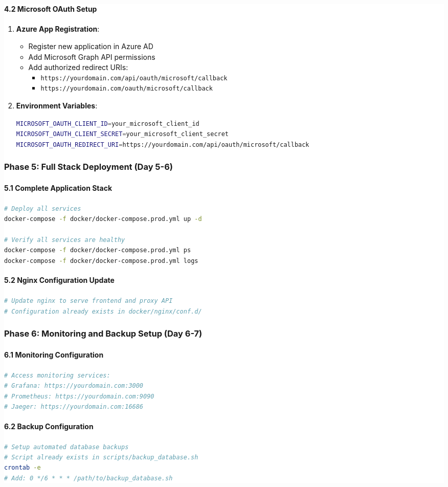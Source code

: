 #### **4.2 Microsoft OAuth Setup**

1. **Azure App Registration**:

   - Register new application in Azure AD
   - Add Microsoft Graph API permissions
   - Add authorized redirect URIs:
     - `https://yourdomain.com/api/oauth/microsoft/callback`
     - `https://yourdomain.com/oauth/microsoft/callback`

2. **Environment Variables**:
   ```bash
   MICROSOFT_OAUTH_CLIENT_ID=your_microsoft_client_id
   MICROSOFT_OAUTH_CLIENT_SECRET=your_microsoft_client_secret
   MICROSOFT_OAUTH_REDIRECT_URI=https://yourdomain.com/api/oauth/microsoft/callback
   ```

### **Phase 5: Full Stack Deployment (Day 5-6)**

#### **5.1 Complete Application Stack**

```bash
# Deploy all services
docker-compose -f docker/docker-compose.prod.yml up -d

# Verify all services are healthy
docker-compose -f docker/docker-compose.prod.yml ps
docker-compose -f docker/docker-compose.prod.yml logs
```

#### **5.2 Nginx Configuration Update**

```bash
# Update nginx to serve frontend and proxy API
# Configuration already exists in docker/nginx/conf.d/
```

### **Phase 6: Monitoring and Backup Setup (Day 6-7)**

#### **6.1 Monitoring Configuration**

```bash
# Access monitoring services:
# Grafana: https://yourdomain.com:3000
# Prometheus: https://yourdomain.com:9090
# Jaeger: https://yourdomain.com:16686
```

#### **6.2 Backup Configuration**

```bash
# Setup automated database backups
# Script already exists in scripts/backup_database.sh
crontab -e
# Add: 0 */6 * * * /path/to/backup_database.sh
```
